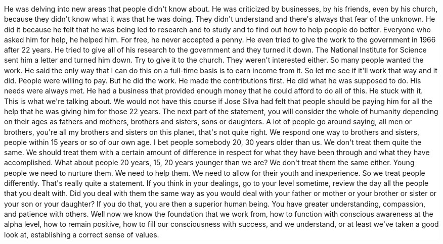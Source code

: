 He was delving into new areas that people didn't know about.
He was criticized by businesses, by his friends, even by his church, because they didn't
know what it was that he was doing.
They didn't understand and there's always that fear of the unknown.
He did it because he felt that he was being led to research and to study and to find out
how to help people do better.
Everyone who asked him for help, he helped him.
For free, he never accepted a penny.
He even tried to give the work to the government in 1966 after 22 years.
He tried to give all of his research to the government and they turned it down.
The National Institute for Science sent him a letter and turned him down.
Try to give it to the church.
They weren't interested either.
So many people wanted the work.
He said the only way that I can do this on a full-time basis is to earn income from it.
So let me see if it'll work that way and it did.
People were willing to pay.
But he did the work.
He made the contributions first.
He did what he was supposed to do.
His needs were always met.
He had a business that provided enough money that he could afford to do all of this.
He stuck with it.
This is what we're talking about.
We would not have this course if Jose Silva had felt that people should be paying him
for all the help that he was giving him for those 22 years.
The next part of the statement, you will consider the whole of humanity depending on their
ages as fathers and mothers, brothers and sisters, sons or daughters.
A lot of people go around saying, all men or brothers, you're all my brothers and sisters
on this planet, that's not quite right.
We respond one way to brothers and sisters, people within 15 years or so of our own age.
I bet people somebody 20, 30 years older than us.
We don't treat them quite the same.
We should treat them with a certain amount of difference in respect for what they have
been through and what they have accomplished.
What about people 20 years, 15, 20 years younger than we are?
We don't treat them the same either.
Young people we need to nurture them.
We need to help them.
We need to allow for their youth and inexperience.
So we treat people differently.
That's really quite a statement.
If you think in your dealings, go to your level sometime, review the day all the people
that you dealt with.
Did you deal with them the same way as you would deal with your father or mother or your
brother or sister or your son or your daughter?
If you do that, you are then a superior human being.
You have greater understanding, compassion, and patience with others.
Well now we know the foundation that we work from, how to function with conscious awareness
at the alpha level, how to remain positive, how to fill our consciousness with success,
and we understand, or at least we've taken a good look at, establishing a correct sense
of values.
